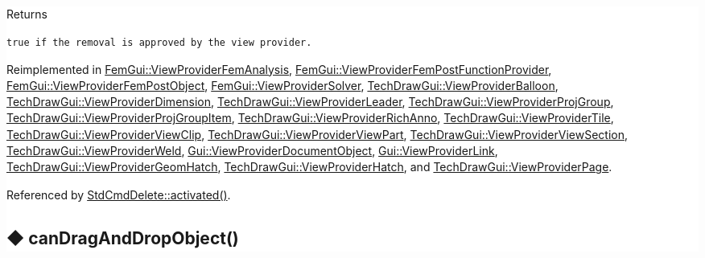 Returns

    true if the removal is approved by the view provider. 

Reimplemented in
[FemGui::ViewProviderFemAnalysis](../../d7/d81/classFemGui_1_1ViewProviderFemAnalysis.html#ad3e1a0f540e994cc6201d8ba9fa6c796),
[FemGui::ViewProviderFemPostFunctionProvider](../../df/d22/classFemGui_1_1ViewProviderFemPostFunctionProvider.html#a68994c89e15a064934005a4b2070f1b7),
[FemGui::ViewProviderFemPostObject](../../db/d73/classFemGui_1_1ViewProviderFemPostObject.html#af20d0590d8a8e1685e53047da3860e97),
[FemGui::ViewProviderSolver](../../d9/d54/classFemGui_1_1ViewProviderSolver.html#a2104d4a0b43a2bedfb34041ef5ccc45e),
[TechDrawGui::ViewProviderBalloon](../../d2/dd9/classTechDrawGui_1_1ViewProviderBalloon.html#a05053e1a9eefc1cb745e1da0a6e50e3e),
[TechDrawGui::ViewProviderDimension](../../d8/d4e/classTechDrawGui_1_1ViewProviderDimension.html#a3241024f2ff866526ce385ad692d3ea5),
[TechDrawGui::ViewProviderLeader](../../da/d6b/classTechDrawGui_1_1ViewProviderLeader.html#a5f146b8dddc16c278208f486266530bf),
[TechDrawGui::ViewProviderProjGroup](../../d6/dc7/classTechDrawGui_1_1ViewProviderProjGroup.html#aa53d59ca09fff8bc70088a50b487c4b6),
[TechDrawGui::ViewProviderProjGroupItem](../../d1/d88/classTechDrawGui_1_1ViewProviderProjGroupItem.html#a41e58da6f754152c89c63cb592e3fdf1),
[TechDrawGui::ViewProviderRichAnno](../../d2/d72/classTechDrawGui_1_1ViewProviderRichAnno.html#ac392f528d029b626cfd33690e0da8a4b),
[TechDrawGui::ViewProviderTile](../../d1/daa/classTechDrawGui_1_1ViewProviderTile.html#a3a7b268b8016bdcb9640964cc8544b9c),
[TechDrawGui::ViewProviderViewClip](../../d1/dc2/classTechDrawGui_1_1ViewProviderViewClip.html#ab542321281a6e97f1d32c49344184137),
[TechDrawGui::ViewProviderViewPart](../../d4/d93/classTechDrawGui_1_1ViewProviderViewPart.html#a5f20e5f01473c6c8232df5c74d9a3258),
[TechDrawGui::ViewProviderViewSection](../../d2/df0/classTechDrawGui_1_1ViewProviderViewSection.html#a4945affe98ab80c97ec62230a452b093),
[TechDrawGui::ViewProviderWeld](../../dc/dbe/classTechDrawGui_1_1ViewProviderWeld.html#ab47d017d461d1d4798575bedbc67a511),
[Gui::ViewProviderDocumentObject](../../d0/d48/classGui_1_1ViewProviderDocumentObject.html#af693d465f282457e260eed5092506cf1),
[Gui::ViewProviderLink](../../d6/d59/classGui_1_1ViewProviderLink.html#a4a057dcb46adbe540a8ef607d8d80d9f),
[TechDrawGui::ViewProviderGeomHatch](../../db/dbe/classTechDrawGui_1_1ViewProviderGeomHatch.html#a3adb6e8979f16d47edccd820876daa9e),
[TechDrawGui::ViewProviderHatch](../../de/d1a/classTechDrawGui_1_1ViewProviderHatch.html#acb663d713a24f23097c9ac5d2dc4419c),
and
[TechDrawGui::ViewProviderPage](../../d8/d21/classTechDrawGui_1_1ViewProviderPage.html#ab5e884afd3aee58a88d0f194388a5241).

Referenced by
[StdCmdDelete::activated()](../../da/dc8/classStdCmdDelete.html#a120710ae4a8c0f26451596002a176ee7).

## ◆ canDragAndDropObject()

